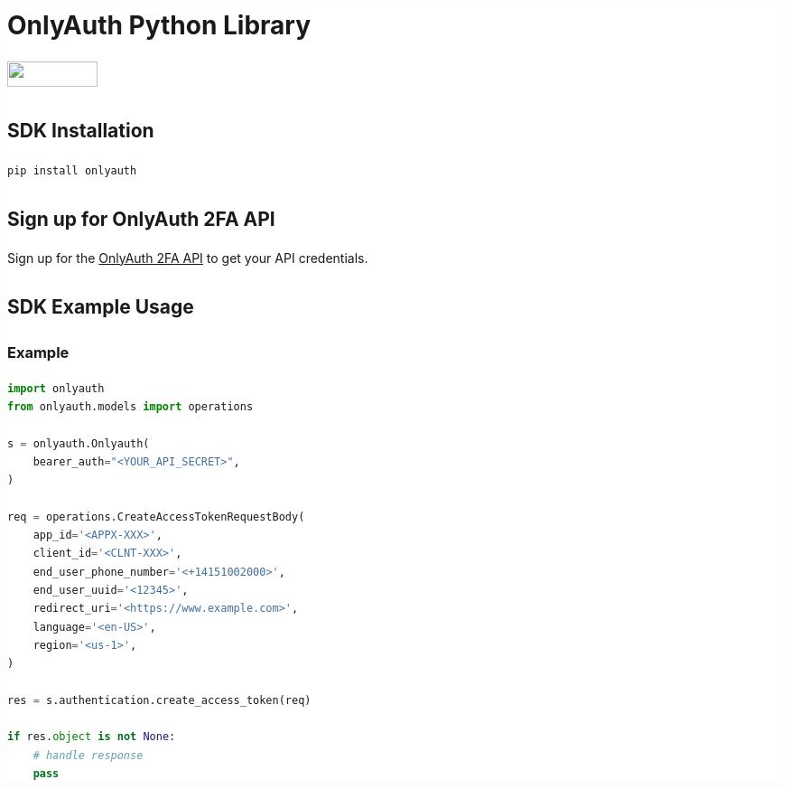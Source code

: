 # OnlyAuth Python Library

<div align="left">
    <a href="https://opensource.org/licenses/MIT">
        <img src="https://img.shields.io/badge/License-MIT-blue.svg" style="width: 100px; height: 28px;" />
    </a>
</div>



## SDK Installation

```bash
pip install onlyauth
```



## Sign up for OnlyAuth 2FA API

Sign up for the [OnlyAuth 2FA API](https://app.onlyauth.io) to get your API credentials.


## SDK Example Usage

### Example

```python
import onlyauth
from onlyauth.models import operations

s = onlyauth.Onlyauth(
    bearer_auth="<YOUR_API_SECRET>",
)

req = operations.CreateAccessTokenRequestBody(
    app_id='<APPX-XXX>',
    client_id='<CLNT-XXX>',
    end_user_phone_number='<+14151002000>',
    end_user_uuid='<12345>',
    redirect_uri='<https://www.example.com>',
    language='<en-US>',
    region='<us-1>',
)

res = s.authentication.create_access_token(req)

if res.object is not None:
    # handle response
    pass
```
